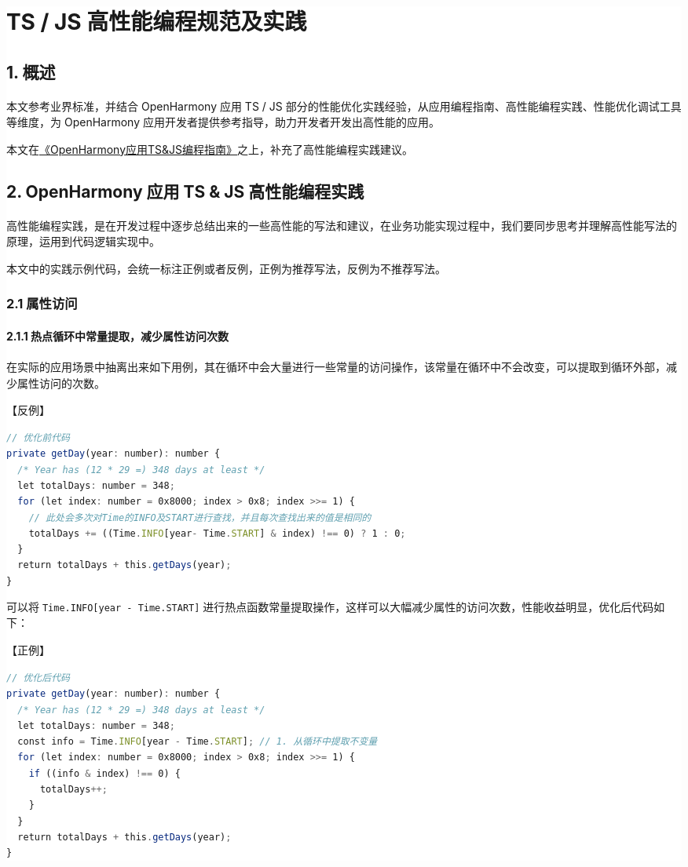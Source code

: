 # TS / JS 高性能编程规范及实践

## 1. 概述
本文参考业界标准，并结合 OpenHarmony 应用 TS / JS 部分的性能优化实践经验，从应用编程指南、高性能编程实践、性能优化调试工具等维度，为 OpenHarmony 应用开发者提供参考指导，助力开发者开发出高性能的应用。

本文在[《OpenHarmony应用TS&JS编程指南》](../../../contribute/OpenHarmony-Application-Typescript-JavaScript-coding-guide.md)之上，补充了高性能编程实践建议。

## 2. OpenHarmony 应用 TS & JS 高性能编程实践

高性能编程实践，是在开发过程中逐步总结出来的一些高性能的写法和建议，在业务功能实现过程中，我们要同步思考并理解高性能写法的原理，运用到代码逻辑实现中。

本文中的实践示例代码，会统一标注正例或者反例，正例为推荐写法，反例为不推荐写法。

### 2.1 属性访问

#### 2.1.1 热点循环中常量提取，减少属性访问次数

在实际的应用场景中抽离出来如下用例，其在循环中会大量进行一些常量的访问操作，该常量在循环中不会改变，可以提取到循环外部，减少属性访问的次数。

【反例】

``` TypeScript
// 优化前代码
private getDay(year: number): number {
  /* Year has (12 * 29 =) 348 days at least */
  let totalDays: number = 348;
  for (let index: number = 0x8000; index > 0x8; index >>= 1) {
    // 此处会多次对Time的INFO及START进行查找，并且每次查找出来的值是相同的
    totalDays += ((Time.INFO[year- Time.START] & index) !== 0) ? 1 : 0;
  }
  return totalDays + this.getDays(year);
}
```

可以将 `Time.INFO[year - Time.START]` 进行热点函数常量提取操作，这样可以大幅减少属性的访问次数，性能收益明显，优化后代码如下：

【正例】

``` TypeScript
// 优化后代码
private getDay(year: number): number {
  /* Year has (12 * 29 =) 348 days at least */
  let totalDays: number = 348;
  const info = Time.INFO[year - Time.START]; // 1. 从循环中提取不变量
  for (let index: number = 0x8000; index > 0x8; index >>= 1) {
    if ((info & index) !== 0) {
      totalDays++;
    }
  }
  return totalDays + this.getDays(year);
}
```
